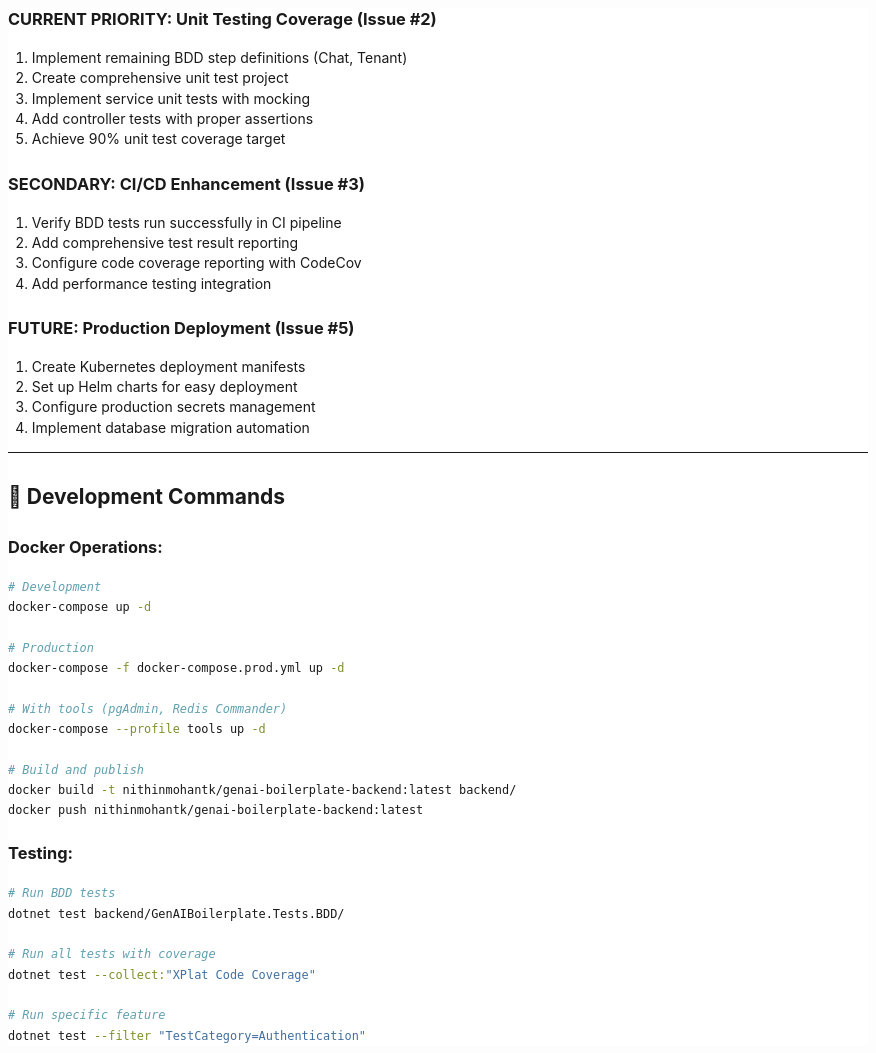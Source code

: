 ### **CURRENT PRIORITY: Unit Testing Coverage (Issue #2)**
1. Implement remaining BDD step definitions (Chat, Tenant)
2. Create comprehensive unit test project
3. Implement service unit tests with mocking
4. Add controller tests with proper assertions
5. Achieve 90% unit test coverage target

### **SECONDARY: CI/CD Enhancement (Issue #3)**
1. Verify BDD tests run successfully in CI pipeline
2. Add comprehensive test result reporting
3. Configure code coverage reporting with CodeCov
4. Add performance testing integration

### **FUTURE: Production Deployment (Issue #5)**
1. Create Kubernetes deployment manifests
2. Set up Helm charts for easy deployment
3. Configure production secrets management
4. Implement database migration automation

---

## 🔧 **Development Commands**

### **Docker Operations:**
```bash
# Development
docker-compose up -d

# Production
docker-compose -f docker-compose.prod.yml up -d

# With tools (pgAdmin, Redis Commander)
docker-compose --profile tools up -d

# Build and publish
docker build -t nithinmohantk/genai-boilerplate-backend:latest backend/
docker push nithinmohantk/genai-boilerplate-backend:latest
```

### **Testing:**
```bash
# Run BDD tests
dotnet test backend/GenAIBoilerplate.Tests.BDD/

# Run all tests with coverage
dotnet test --collect:"XPlat Code Coverage"

# Run specific feature
dotnet test --filter "TestCategory=Authentication"
```
